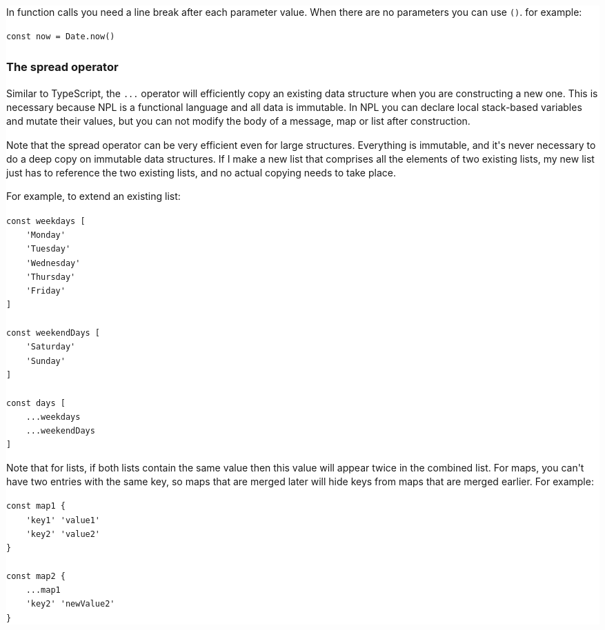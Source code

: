 In function calls you need a line break after each parameter value. When there are no parameters you can use `()`. for example:

```npl
const now = Date.now()
```

### The spread operator

Similar to TypeScript, the `...` operator will efficiently copy an existing data structure when you are constructing a new
one. This is necessary because NPL is a functional language and all data is immutable. In NPL you can declare local stack-based 
variables and mutate their values, but you can not modify the body of a message, map or list after construction.

Note that the spread operator can be very efficient even for large structures. Everything is immutable, and it's never
necessary to do a deep copy on immutable data structures. If I make a new list that comprises all the elements of two existing
lists, my new list just has to reference the two existing lists, and no actual copying needs to take place.

For example, to extend an existing list:

```npl
const weekdays [
    'Monday'
    'Tuesday'
    'Wednesday'
    'Thursday'
    'Friday'
]

const weekendDays [
    'Saturday'
    'Sunday'
]

const days [
    ...weekdays
    ...weekendDays
]
```

Note that for lists, if both lists contain the same value then this value will appear twice in the combined list.
For maps, you can't have two entries with the same key, so maps that are merged later will hide keys from maps that are
merged earlier. For example:

```npl
const map1 {
    'key1' 'value1'
    'key2' 'value2'
}

const map2 {
    ...map1
    'key2' 'newValue2'
}
```

